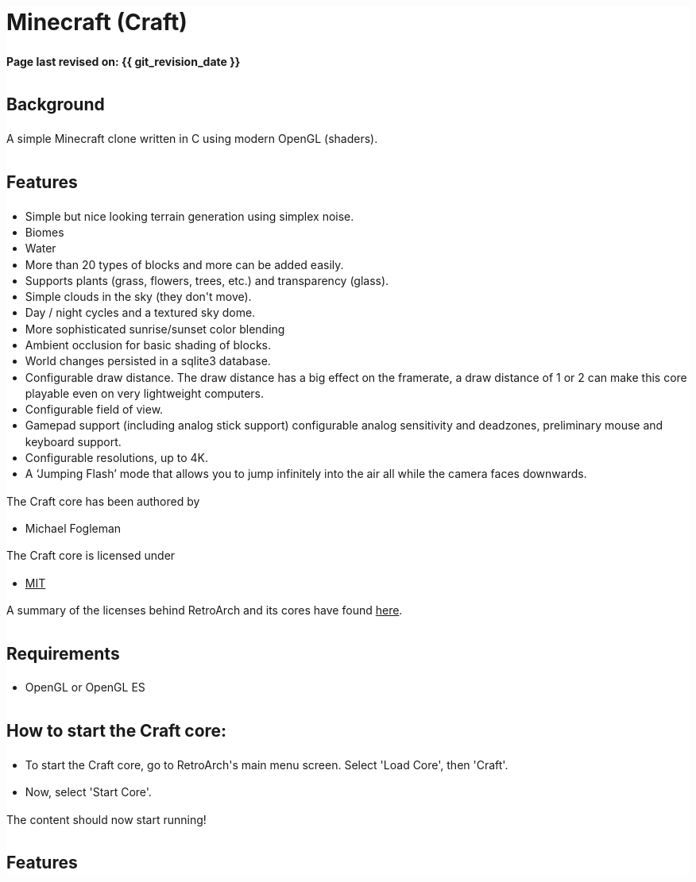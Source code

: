 # Minecraft (Craft)

**Page last revised on: {{ git_revision_date }}**

## Background

A simple Minecraft clone written in C using modern OpenGL (shaders).

## Features

- Simple but nice looking terrain generation using simplex noise.
- Biomes
- Water
- More than 20 types of blocks and more can be added easily.
- Supports plants (grass, flowers, trees, etc.) and transparency (glass).
- Simple clouds in the sky (they don't move).
- Day / night cycles and a textured sky dome.
- More sophisticated sunrise/sunset color blending
- Ambient occlusion for basic shading of blocks.
- World changes persisted in a sqlite3 database.
- Configurable draw distance. The draw distance has a big effect on the framerate, a draw distance of 1 or 2 can make this core playable even on very lightweight computers.
- Configurable field of view.
- Gamepad support (including analog stick support) configurable analog sensitivity and deadzones, preliminary mouse and keyboard support.
- Configurable resolutions, up to 4K.
- A ‘Jumping Flash’ mode that allows you to jump infinitely into the air all while the camera faces downwards.

The Craft core has been authored by

- Michael Fogleman

The Craft core is licensed under

- [MIT](https://github.com/libretro/Craft/blob/master/LICENSE.md)

A summary of the licenses behind RetroArch and its cores have found [here](https://docs.libretro.com/development/licenses/).

## Requirements

- OpenGL or OpenGL ES

## How to start the Craft core:

- To start the Craft core, go to RetroArch's main menu screen. Select 'Load Core', then 'Craft'.

- Now, select 'Start Core'.

The content should now start running!

## Features
